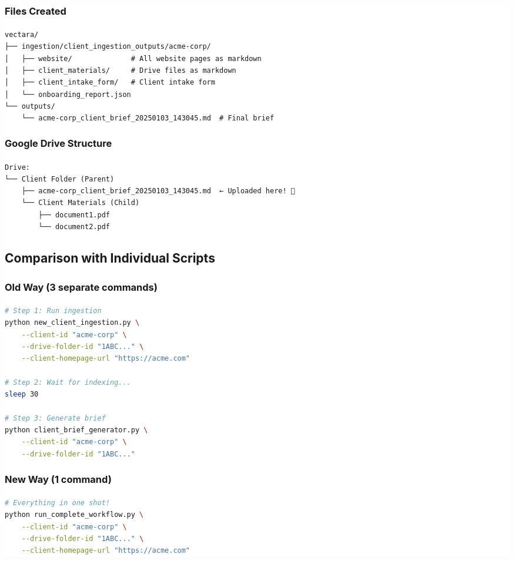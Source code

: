 ### Files Created

```
vectara/
├── ingestion/client_ingestion_outputs/acme-corp/
│   ├── website/              # All website pages as markdown
│   ├── client_materials/     # Drive files as markdown
│   ├── client_intake_form/   # Client intake form
│   └── onboarding_report.json
└── outputs/
    └── acme-corp_client_brief_20250103_143045.md  # Final brief
```

### Google Drive Structure

```
Drive:
└── Client Folder (Parent)
    ├── acme-corp_client_brief_20250103_143045.md  ← Uploaded here! 📄
    └── Client Materials (Child)
        ├── document1.pdf
        └── document2.pdf
```

## Comparison with Individual Scripts

### Old Way (3 separate commands)

```bash
# Step 1: Run ingestion
python new_client_ingestion.py \
    --client-id "acme-corp" \
    --drive-folder-id "1ABC..." \
    --client-homepage-url "https://acme.com"

# Step 2: Wait for indexing...
sleep 30

# Step 3: Generate brief
python client_brief_generator.py \
    --client-id "acme-corp" \
    --drive-folder-id "1ABC..."
```

### New Way (1 command)

```bash
# Everything in one shot!
python run_complete_workflow.py \
    --client-id "acme-corp" \
    --drive-folder-id "1ABC..." \
    --client-homepage-url "https://acme.com"
```
